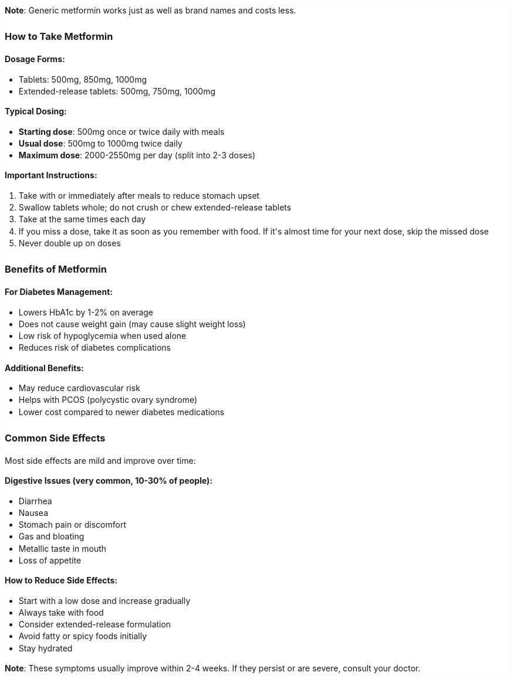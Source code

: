 **Note**: Generic metformin works just as well as brand names and costs less.

### How to Take Metformin

**Dosage Forms:**
- Tablets: 500mg, 850mg, 1000mg
- Extended-release tablets: 500mg, 750mg, 1000mg

**Typical Dosing:**
- **Starting dose**: 500mg once or twice daily with meals
- **Usual dose**: 500mg to 1000mg twice daily
- **Maximum dose**: 2000-2550mg per day (split into 2-3 doses)

**Important Instructions:**
1. Take with or immediately after meals to reduce stomach upset
2. Swallow tablets whole; do not crush or chew extended-release tablets
3. Take at the same times each day
4. If you miss a dose, take it as soon as you remember with food. If it's almost time for your next dose, skip the missed dose
5. Never double up on doses

### Benefits of Metformin

**For Diabetes Management:**
- Lowers HbA1c by 1-2% on average
- Does not cause weight gain (may cause slight weight loss)
- Low risk of hypoglycemia when used alone
- Reduces risk of diabetes complications

**Additional Benefits:**
- May reduce cardiovascular risk
- Helps with PCOS (polycystic ovary syndrome)
- Lower cost compared to newer diabetes medications

### Common Side Effects

Most side effects are mild and improve over time:

**Digestive Issues (very common, 10-30% of people):**
- Diarrhea
- Nausea
- Stomach pain or discomfort
- Gas and bloating
- Metallic taste in mouth
- Loss of appetite

**How to Reduce Side Effects:**
- Start with a low dose and increase gradually
- Always take with food
- Consider extended-release formulation
- Avoid fatty or spicy foods initially
- Stay hydrated

**Note**: These symptoms usually improve within 2-4 weeks. If they persist or are severe, consult your doctor.
